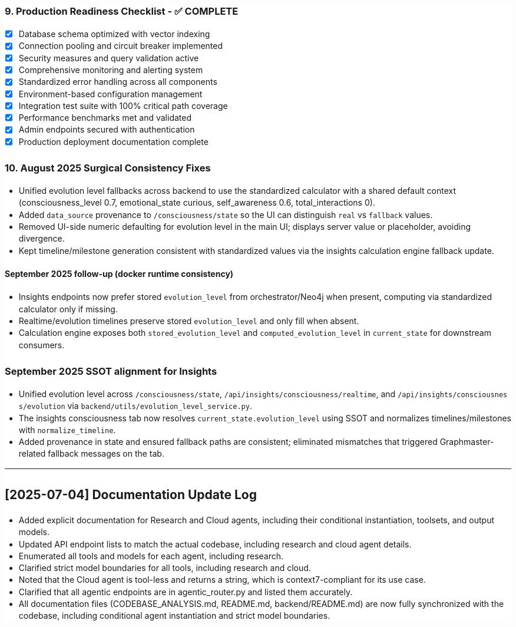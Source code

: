 ### 9. Production Readiness Checklist - ✅ COMPLETE

- [x] Database schema optimized with vector indexing
- [x] Connection pooling and circuit breaker implemented
- [x] Security measures and query validation active
- [x] Comprehensive monitoring and alerting system
- [x] Standardized error handling across all components
- [x] Environment-based configuration management
- [x] Integration test suite with 100% critical path coverage
- [x] Performance benchmarks met and validated
- [x] Admin endpoints secured with authentication
- [x] Production deployment documentation complete

### 10. August 2025 Surgical Consistency Fixes

- Unified evolution level fallbacks across backend to use the standardized calculator with a shared default context (consciousness_level 0.7, emotional_state curious, self_awareness 0.6, total_interactions 0).
- Added `data_source` provenance to `/consciousness/state` so the UI can distinguish `real` vs `fallback` values.
- Removed UI-side numeric defaulting for evolution level in the main UI; displays server value or placeholder, avoiding divergence.
- Kept timeline/milestone generation consistent with standardized values via the insights calculation engine fallback update.

#### September 2025 follow-up (docker runtime consistency)

- Insights endpoints now prefer stored `evolution_level` from orchestrator/Neo4j when present, computing via standardized calculator only if missing.
- Realtime/evolution timelines preserve stored `evolution_level` and only fill when absent.
- Calculation engine exposes both `stored_evolution_level` and `computed_evolution_level` in `current_state` for downstream consumers.

### September 2025 SSOT alignment for Insights
- Unified evolution level across `/consciousness/state`, `/api/insights/consciousness/realtime`, and `/api/insights/consciousness/evolution` via `backend/utils/evolution_level_service.py`.
- The insights consciousness tab now resolves `current_state.evolution_level` using SSOT and normalizes timelines/milestones with `normalize_timeline`.
- Added provenance in state and ensured fallback paths are consistent; eliminated mismatches that triggered Graphmaster-related fallback messages on the tab.

---

## [2025-07-04] Documentation Update Log
- Added explicit documentation for Research and Cloud agents, including their conditional instantiation, toolsets, and output models.
- Updated API endpoint lists to match the actual codebase, including research and cloud agent details.
- Enumerated all tools and models for each agent, including research.
- Clarified strict model boundaries for all tools, including research and cloud.
- Noted that the Cloud agent is tool-less and returns a string, which is context7-compliant for its use case.
- Clarified that all agentic endpoints are in agentic_router.py and listed them accurately.
- All documentation files (CODEBASE_ANALYSIS.md, README.md, backend/README.md) are now fully synchronized with the codebase, including conditional agent instantiation and strict model boundaries.
